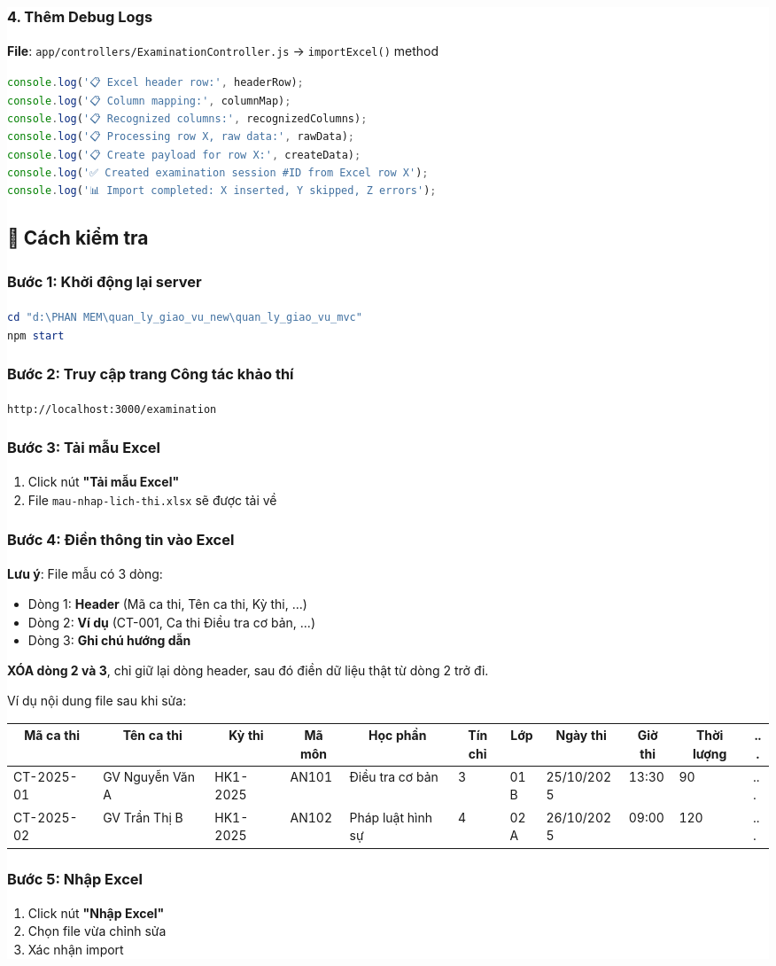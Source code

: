### 4. Thêm Debug Logs
**File**: `app/controllers/ExaminationController.js` → `importExcel()` method

```javascript
console.log('📋 Excel header row:', headerRow);
console.log('📋 Column mapping:', columnMap);
console.log('📋 Recognized columns:', recognizedColumns);
console.log('📋 Processing row X, raw data:', rawData);
console.log('📋 Create payload for row X:', createData);
console.log('✅ Created examination session #ID from Excel row X');
console.log('📊 Import completed: X inserted, Y skipped, Z errors');
```

## 🧪 Cách kiểm tra

### Bước 1: Khởi động lại server
```powershell
cd "d:\PHAN MEM\quan_ly_giao_vu_new\quan_ly_giao_vu_mvc"
npm start
```

### Bước 2: Truy cập trang Công tác khảo thí
```
http://localhost:3000/examination
```

### Bước 3: Tải mẫu Excel
1. Click nút **"Tải mẫu Excel"**
2. File `mau-nhap-lich-thi.xlsx` sẽ được tải về

### Bước 4: Điền thông tin vào Excel

**Lưu ý**: File mẫu có 3 dòng:
- Dòng 1: **Header** (Mã ca thi, Tên ca thi, Kỳ thi, ...)
- Dòng 2: **Ví dụ** (CT-001, Ca thi Điều tra cơ bản, ...)
- Dòng 3: **Ghi chú hướng dẫn**

**XÓA dòng 2 và 3**, chỉ giữ lại dòng header, sau đó điền dữ liệu thật từ dòng 2 trở đi.

Ví dụ nội dung file sau khi sửa:

| Mã ca thi | Tên ca thi | Kỳ thi | Mã môn | Học phần | Tín chỉ | Lớp | Ngày thi | Giờ thi | Thời lượng | ... |
|-----------|------------|--------|---------|----------|---------|-----|----------|---------|------------|-----|
| CT-2025-01 | GV Nguyễn Văn A | HK1-2025 | AN101 | Điều tra cơ bản | 3 | 01B | 25/10/2025 | 13:30 | 90 | ... |
| CT-2025-02 | GV Trần Thị B | HK1-2025 | AN102 | Pháp luật hình sự | 4 | 02A | 26/10/2025 | 09:00 | 120 | ... |

### Bước 5: Nhập Excel
1. Click nút **"Nhập Excel"**
2. Chọn file vừa chỉnh sửa
3. Xác nhận import

